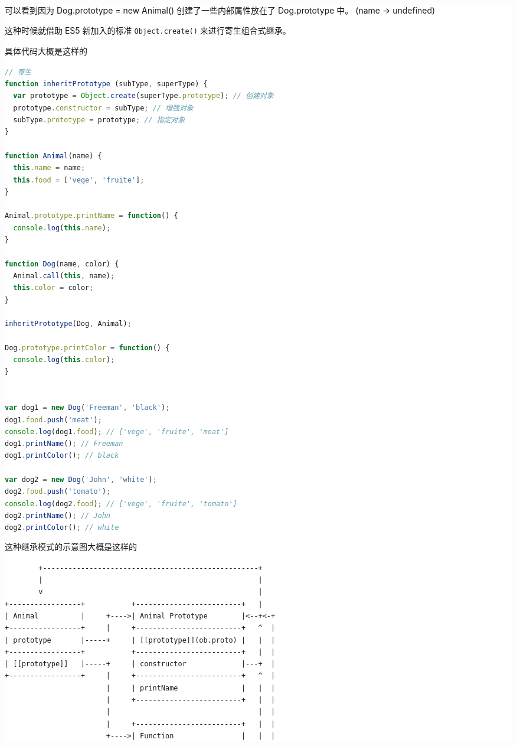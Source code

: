 可以看到因为 Dog.prototype = new Animal() 创建了一些内部属性放在了 Dog.prototype 中。 (name -> undefined)

这种时候就借助 ES5 新加入的标准 `Object.create()` 来进行寄生组合式继承。

具体代码大概是这样的

``` javascript
// 寄生
function inheritPrototype (subType, superType) {
  var prototype = Object.create(superType.prototype); // 创建对象
  prototype.constructor = subType; // 增强对象
  subType.prototype = prototype; // 指定对象
}

function Animal(name) {
  this.name = name;
  this.food = ['vege', 'fruite'];
}

Animal.prototype.printName = function() {
  console.log(this.name);
}

function Dog(name, color) {
  Animal.call(this, name);
  this.color = color;
}

inheritPrototype(Dog, Animal);

Dog.prototype.printColor = function() {
  console.log(this.color);
}


var dog1 = new Dog('Freeman', 'black');
dog1.food.push('meat');
console.log(dog1.food); // ['vege', 'fruite', 'meat']
dog1.printName(); // Freeman
dog1.printColor(); // black

var dog2 = new Dog('John', 'white');
dog2.food.push('tomato');
console.log(dog2.food); // ['vege', 'fruite', 'tomato']
dog2.printName(); // John
dog2.printColor(); // white
```

这种继承模式的示意图大概是这样的

``` text
        +---------------------------------------------------+
        |                                                   |
        v                                                   |
+-----------------+           +-------------------------+   |
| Animal          |     +---->| Animal Prototype        |<--+<-+
+-----------------+     |     +-------------------------+   ^  |
| prototype       |-----+     | [[prototype]](ob.proto) |   |  |
+-----------------+           +-------------------------+   |  |
| [[prototype]]   |-----+     | constructor             |---+  |
+-----------------+     |     +-------------------------+   ^  |
                        |     | printName               |   |  |
                        |     +-------------------------+   |  |
                        |                                   |  |
                        |     +-------------------------+   |  |
                        +---->| Function                |   |  |
```
